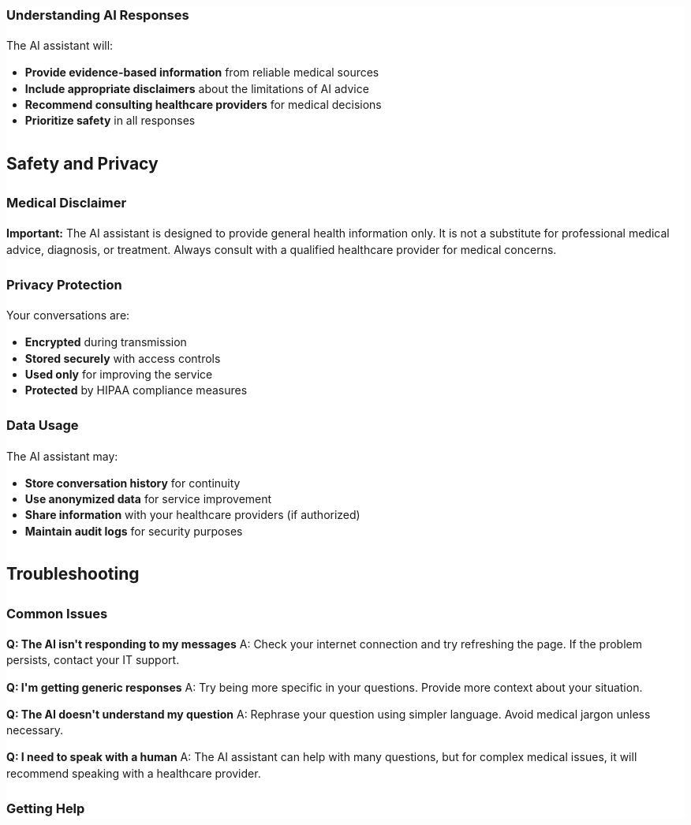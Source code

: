 ### Understanding AI Responses

The AI assistant will:
- **Provide evidence-based information** from reliable medical sources
- **Include appropriate disclaimers** about the limitations of AI advice
- **Recommend consulting healthcare providers** for medical decisions
- **Prioritize safety** in all responses

## Safety and Privacy

### Medical Disclaimer

**Important:** The AI assistant is designed to provide general health information only. It is not a substitute for professional medical advice, diagnosis, or treatment. Always consult with a qualified healthcare provider for medical concerns.

### Privacy Protection

Your conversations are:
- **Encrypted** during transmission
- **Stored securely** with access controls
- **Used only** for improving the service
- **Protected** by HIPAA compliance measures

### Data Usage

The AI assistant may:
- **Store conversation history** for continuity
- **Use anonymized data** for service improvement
- **Share information** with your healthcare providers (if authorized)
- **Maintain audit logs** for security purposes

## Troubleshooting

### Common Issues

**Q: The AI isn't responding to my messages**
A: Check your internet connection and try refreshing the page. If the problem persists, contact your IT support.

**Q: I'm getting generic responses**
A: Try being more specific in your questions. Provide more context about your situation.

**Q: The AI doesn't understand my question**
A: Rephrase your question using simpler language. Avoid medical jargon unless necessary.

**Q: I need to speak with a human**
A: The AI assistant can help with many questions, but for complex medical issues, it will recommend speaking with a healthcare provider.

### Getting Help
